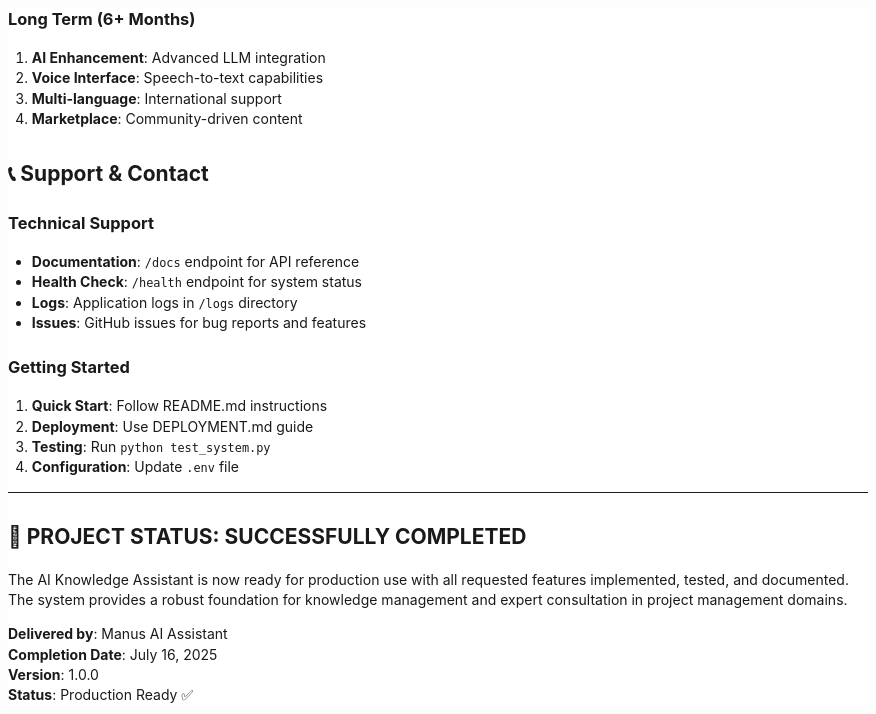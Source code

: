 ### Long Term (6+ Months)
1. **AI Enhancement**: Advanced LLM integration
2. **Voice Interface**: Speech-to-text capabilities
3. **Multi-language**: International support
4. **Marketplace**: Community-driven content

## 📞 Support & Contact

### Technical Support
- **Documentation**: `/docs` endpoint for API reference
- **Health Check**: `/health` endpoint for system status
- **Logs**: Application logs in `/logs` directory
- **Issues**: GitHub issues for bug reports and features

### Getting Started
1. **Quick Start**: Follow README.md instructions
2. **Deployment**: Use DEPLOYMENT.md guide
3. **Testing**: Run `python test_system.py`
4. **Configuration**: Update `.env` file

---

## 🎉 **PROJECT STATUS: SUCCESSFULLY COMPLETED**

The AI Knowledge Assistant is now ready for production use with all requested features implemented, tested, and documented. The system provides a robust foundation for knowledge management and expert consultation in project management domains.

**Delivered by**: Manus AI Assistant  
**Completion Date**: July 16, 2025  
**Version**: 1.0.0  
**Status**: Production Ready ✅

